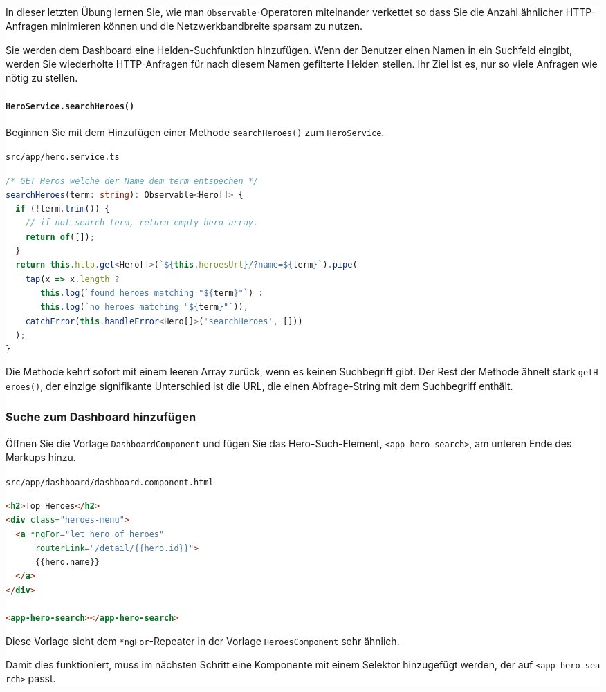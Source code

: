 In dieser letzten Übung lernen Sie, wie man `Observable`-Operatoren miteinander verkettet
so dass Sie die Anzahl ähnlicher HTTP-Anfragen minimieren können
und die Netzwerkbandbreite sparsam zu nutzen.

Sie werden dem Dashboard eine Helden-Suchfunktion hinzufügen.
Wenn der Benutzer einen Namen in ein Suchfeld eingibt,
werden Sie wiederholte HTTP-Anfragen für nach diesem Namen gefilterte Helden stellen.
Ihr Ziel ist es, nur so viele Anfragen wie nötig zu stellen.

#### `HeroService.searchHeroes()`

Beginnen Sie mit dem Hinzufügen einer Methode `searchHeroes()` zum `HeroService`.

`src/app/hero.service.ts`
```typescript
/* GET Heros welche der Name dem term entspechen */
searchHeroes(term: string): Observable<Hero[]> {
  if (!term.trim()) {
    // if not search term, return empty hero array.
    return of([]);
  }
  return this.http.get<Hero[]>(`${this.heroesUrl}/?name=${term}`).pipe(
    tap(x => x.length ?
       this.log(`found heroes matching "${term}"`) :
       this.log(`no heroes matching "${term}"`)),
    catchError(this.handleError<Hero[]>('searchHeroes', []))
  );
}
```

Die Methode kehrt sofort mit einem leeren Array zurück, wenn es keinen Suchbegriff gibt.
Der Rest der Methode ähnelt stark `getHeroes()`, der einzige signifikante Unterschied ist
die URL, die einen Abfrage-String mit dem Suchbegriff enthält.

### Suche zum Dashboard hinzufügen

Öffnen Sie die Vorlage `DashboardComponent` und
fügen Sie das Hero-Such-Element, `<app-hero-search>`, am unteren Ende des Markups hinzu.

`src/app/dashboard/dashboard.component.html`
```html
<h2>Top Heroes</h2>
<div class="heroes-menu">
  <a *ngFor="let hero of heroes"
      routerLink="/detail/{{hero.id}}">
      {{hero.name}}
  </a>
</div>

<app-hero-search></app-hero-search>
```

Diese Vorlage sieht dem `*ngFor`-Repeater in der Vorlage `HeroesComponent` sehr ähnlich.

Damit dies funktioniert, muss im nächsten Schritt eine Komponente mit einem Selektor hinzugefügt werden, der auf `<app-hero-search>` passt.
